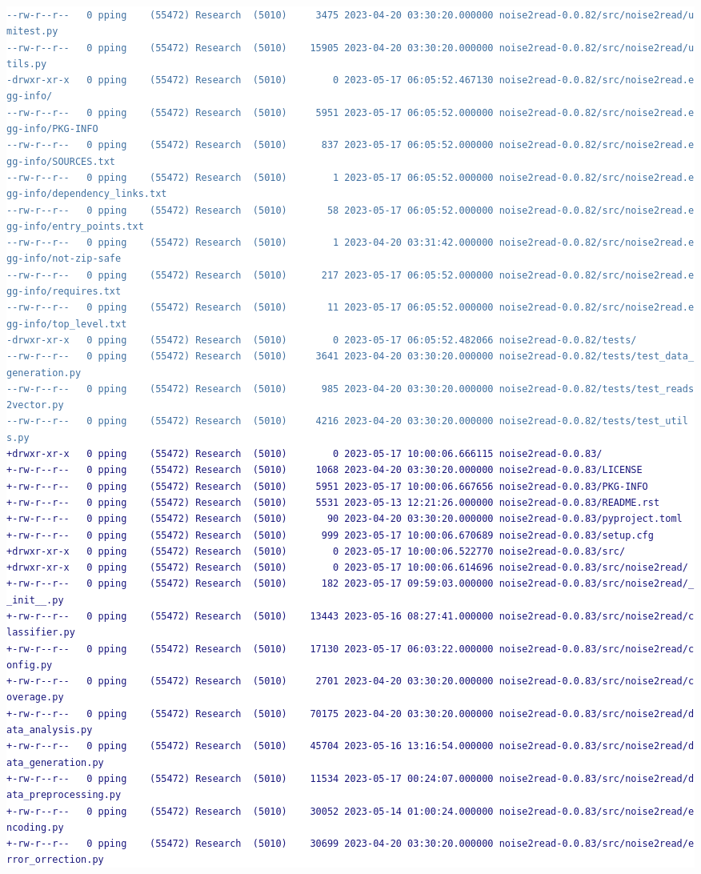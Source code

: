 ```diff
--rw-r--r--   0 pping    (55472) Research  (5010)     3475 2023-04-20 03:30:20.000000 noise2read-0.0.82/src/noise2read/umitest.py
--rw-r--r--   0 pping    (55472) Research  (5010)    15905 2023-04-20 03:30:20.000000 noise2read-0.0.82/src/noise2read/utils.py
-drwxr-xr-x   0 pping    (55472) Research  (5010)        0 2023-05-17 06:05:52.467130 noise2read-0.0.82/src/noise2read.egg-info/
--rw-r--r--   0 pping    (55472) Research  (5010)     5951 2023-05-17 06:05:52.000000 noise2read-0.0.82/src/noise2read.egg-info/PKG-INFO
--rw-r--r--   0 pping    (55472) Research  (5010)      837 2023-05-17 06:05:52.000000 noise2read-0.0.82/src/noise2read.egg-info/SOURCES.txt
--rw-r--r--   0 pping    (55472) Research  (5010)        1 2023-05-17 06:05:52.000000 noise2read-0.0.82/src/noise2read.egg-info/dependency_links.txt
--rw-r--r--   0 pping    (55472) Research  (5010)       58 2023-05-17 06:05:52.000000 noise2read-0.0.82/src/noise2read.egg-info/entry_points.txt
--rw-r--r--   0 pping    (55472) Research  (5010)        1 2023-04-20 03:31:42.000000 noise2read-0.0.82/src/noise2read.egg-info/not-zip-safe
--rw-r--r--   0 pping    (55472) Research  (5010)      217 2023-05-17 06:05:52.000000 noise2read-0.0.82/src/noise2read.egg-info/requires.txt
--rw-r--r--   0 pping    (55472) Research  (5010)       11 2023-05-17 06:05:52.000000 noise2read-0.0.82/src/noise2read.egg-info/top_level.txt
-drwxr-xr-x   0 pping    (55472) Research  (5010)        0 2023-05-17 06:05:52.482066 noise2read-0.0.82/tests/
--rw-r--r--   0 pping    (55472) Research  (5010)     3641 2023-04-20 03:30:20.000000 noise2read-0.0.82/tests/test_data_generation.py
--rw-r--r--   0 pping    (55472) Research  (5010)      985 2023-04-20 03:30:20.000000 noise2read-0.0.82/tests/test_reads2vector.py
--rw-r--r--   0 pping    (55472) Research  (5010)     4216 2023-04-20 03:30:20.000000 noise2read-0.0.82/tests/test_utils.py
+drwxr-xr-x   0 pping    (55472) Research  (5010)        0 2023-05-17 10:00:06.666115 noise2read-0.0.83/
+-rw-r--r--   0 pping    (55472) Research  (5010)     1068 2023-04-20 03:30:20.000000 noise2read-0.0.83/LICENSE
+-rw-r--r--   0 pping    (55472) Research  (5010)     5951 2023-05-17 10:00:06.667656 noise2read-0.0.83/PKG-INFO
+-rw-r--r--   0 pping    (55472) Research  (5010)     5531 2023-05-13 12:21:26.000000 noise2read-0.0.83/README.rst
+-rw-r--r--   0 pping    (55472) Research  (5010)       90 2023-04-20 03:30:20.000000 noise2read-0.0.83/pyproject.toml
+-rw-r--r--   0 pping    (55472) Research  (5010)      999 2023-05-17 10:00:06.670689 noise2read-0.0.83/setup.cfg
+drwxr-xr-x   0 pping    (55472) Research  (5010)        0 2023-05-17 10:00:06.522770 noise2read-0.0.83/src/
+drwxr-xr-x   0 pping    (55472) Research  (5010)        0 2023-05-17 10:00:06.614696 noise2read-0.0.83/src/noise2read/
+-rw-r--r--   0 pping    (55472) Research  (5010)      182 2023-05-17 09:59:03.000000 noise2read-0.0.83/src/noise2read/__init__.py
+-rw-r--r--   0 pping    (55472) Research  (5010)    13443 2023-05-16 08:27:41.000000 noise2read-0.0.83/src/noise2read/classifier.py
+-rw-r--r--   0 pping    (55472) Research  (5010)    17130 2023-05-17 06:03:22.000000 noise2read-0.0.83/src/noise2read/config.py
+-rw-r--r--   0 pping    (55472) Research  (5010)     2701 2023-04-20 03:30:20.000000 noise2read-0.0.83/src/noise2read/coverage.py
+-rw-r--r--   0 pping    (55472) Research  (5010)    70175 2023-04-20 03:30:20.000000 noise2read-0.0.83/src/noise2read/data_analysis.py
+-rw-r--r--   0 pping    (55472) Research  (5010)    45704 2023-05-16 13:16:54.000000 noise2read-0.0.83/src/noise2read/data_generation.py
+-rw-r--r--   0 pping    (55472) Research  (5010)    11534 2023-05-17 00:24:07.000000 noise2read-0.0.83/src/noise2read/data_preprocessing.py
+-rw-r--r--   0 pping    (55472) Research  (5010)    30052 2023-05-14 01:00:24.000000 noise2read-0.0.83/src/noise2read/encoding.py
+-rw-r--r--   0 pping    (55472) Research  (5010)    30699 2023-04-20 03:30:20.000000 noise2read-0.0.83/src/noise2read/error_orrection.py
```